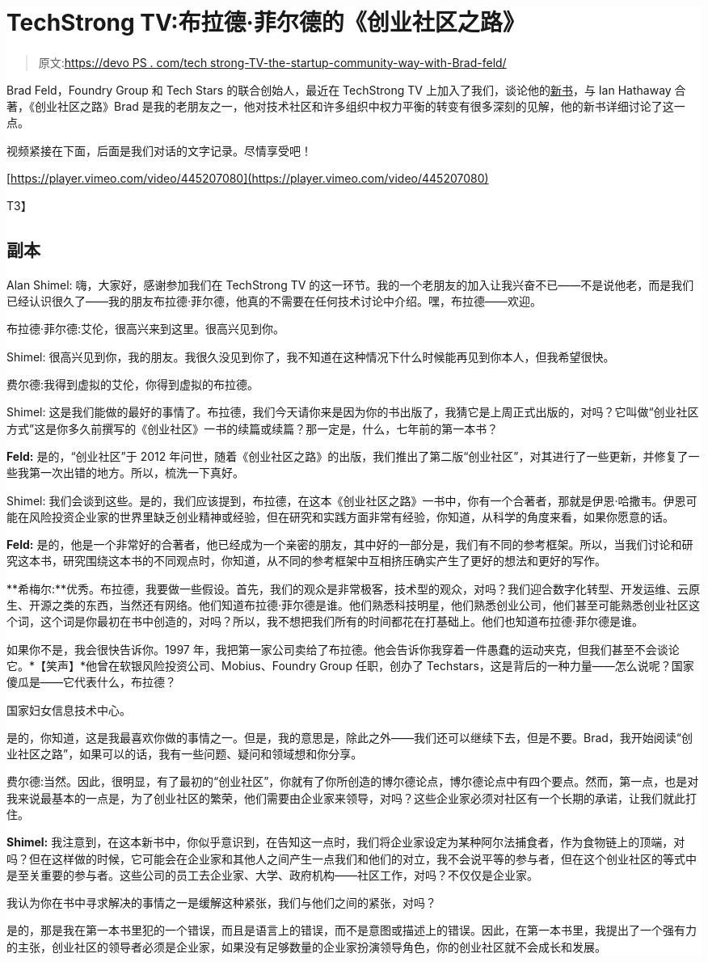 # TechStrong TV:布拉德·菲尔德的《创业社区之路》

> 原文:[https://devo PS . com/tech strong-TV-the-startup-community-way-with-Brad-feld/](https://devops.com/techstrong-tv-the-startup-community-way-with-brad-feld/)

Brad Feld，Foundry Group 和 Tech Stars 的联合创始人，最近在 TechStrong TV 上加入了我们，谈论他的[新书](https://www.amazon.com/Startup-Community-Way-Entrepreneurial-Ecosystem/dp/1119613604/ref=sr_1_2?crid=95H75H7GE6BR&dchild=1&keywords=the+startup+community+way&qid=1597661103&sprefix=The+Startup+Community%2Caps%2C176&sr=8-2)，与 Ian Hathaway 合著，《创业社区之路》Brad 是我的老朋友之一，他对技术社区和许多组织中权力平衡的转变有很多深刻的见解，他的新书详细讨论了这一点。

视频紧接在下面，后面是我们对话的文字记录。尽情享受吧！

[https://player.vimeo.com/video/445207080](https://player.vimeo.com/video/445207080)

T3】

## 副本

Alan Shimel: 嗨，大家好，感谢参加我们在 TechStrong TV 的这一环节。我的一个老朋友的加入让我兴奋不已——不是说他老，而是我们已经认识很久了——我的朋友布拉德·菲尔德，他真的不需要在任何技术讨论中介绍。嘿，布拉德——欢迎。

布拉德·菲尔德:艾伦，很高兴来到这里。很高兴见到你。

Shimel: 很高兴见到你，我的朋友。我很久没见到你了，我不知道在这种情况下什么时候能再见到你本人，但我希望很快。

费尔德:我得到虚拟的艾伦，你得到虚拟的布拉德。

Shimel: 这是我们能做的最好的事情了。布拉德，我们今天请你来是因为你的书出版了，我猜它是上周正式出版的，对吗？它叫做“创业社区方式”这是你多久前撰写的《创业社区》一书的续篇或续篇？那一定是，什么，七年前的第一本书？

**Feld:** 是的，“创业社区”于 2012 年问世，随着《创业社区之路》的出版，我们推出了第二版“创业社区”，对其进行了一些更新，并修复了一些我第一次出错的地方。所以，梳洗一下真好。

Shimel: 我们会谈到这些。是的，我们应该提到，布拉德，在这本《创业社区之路》一书中，你有一个合著者，那就是伊恩·哈撒韦。伊恩可能在风险投资企业家的世界里缺乏创业精神或经验，但在研究和实践方面非常有经验，你知道，从科学的角度来看，如果你愿意的话。

**Feld:** 是的，他是一个非常好的合著者，他已经成为一个亲密的朋友，其中好的一部分是，我们有不同的参考框架。所以，当我们讨论和研究这本书，研究围绕这本书的不同观点时，你知道，从不同的参考框架中互相挤压确实产生了更好的想法和更好的写作。

**希梅尔:**优秀。布拉德，我要做一些假设。首先，我们的观众是非常极客，技术型的观众，对吗？我们迎合数字化转型、开发运维、云原生、开源之类的东西，当然还有网络。他们知道布拉德·菲尔德是谁。他们熟悉科技明星，他们熟悉创业公司，他们甚至可能熟悉创业社区这个词，这个词是你最初在书中创造的，对吗？所以，我不想把我们所有的时间都花在打基础上。他们也知道布拉德·菲尔德是谁。

如果你不是，我会很快告诉你。1997 年，我把第一家公司卖给了布拉德。他会告诉你我穿着一件愚蠢的运动夹克，但我们甚至不会谈论它。*【笑声】*他曾在软银风险投资公司、Mobius、Foundry Group 任职，创办了 Techstars，这是背后的一种力量——怎么说呢？国家傻瓜是——它代表什么，布拉德？

国家妇女信息技术中心。

是的，你知道，这是我最喜欢你做的事情之一。但是，我的意思是，除此之外——我们还可以继续下去，但是不要。Brad，我开始阅读“创业社区之路”，如果可以的话，我有一些问题、疑问和领域想和你分享。

费尔德:当然。因此，很明显，有了最初的“创业社区”，你就有了你所创造的博尔德论点，博尔德论点中有四个要点。然而，第一点，也是对我来说最基本的一点是，为了创业社区的繁荣，他们需要由企业家来领导，对吗？这些企业家必须对社区有一个长期的承诺，让我们就此打住。

**Shimel:** 我注意到，在这本新书中，你似乎意识到，在告知这一点时，我们将企业家设定为某种阿尔法捕食者，作为食物链上的顶端，对吗？但在这样做的时候，它可能会在企业家和其他人之间产生一点我们和他们的对立，我不会说平等的参与者，但在这个创业社区的等式中是至关重要的参与者。这些公司的员工去企业家、大学、政府机构——社区工作，对吗？不仅仅是企业家。

我认为你在书中寻求解决的事情之一是缓解这种紧张，我们与他们之间的紧张，对吗？

是的，那是我在第一本书里犯的一个错误，而且是语言上的错误，而不是意图或描述上的错误。因此，在第一本书里，我提出了一个强有力的主张，创业社区的领导者必须是企业家，如果没有足够数量的企业家扮演领导角色，你的创业社区就不会成长和发展。
